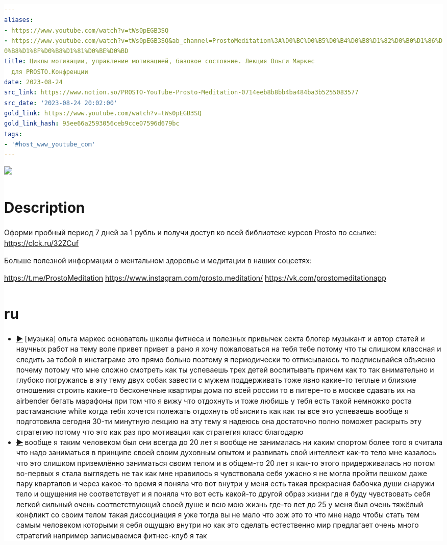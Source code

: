 ```yaml
---
aliases:
- https://www.youtube.com/watch?v=tWs0pEGB3SQ
- https://www.youtube.com/watch?v=tWs0pEGB3SQ&ab_channel=ProstoMeditation%3A%D0%BC%D0%B5%D0%B4%D0%B8%D1%82%D0%B0%D1%86%D0%B8%D1%8F%D0%B8%D1%81%D0%BE%D0%BD
title: Циклы мотивации, управление мотивацией, базовое состояние. Лекция Ольги Маркес
  для PROSTO.Конфренции
date: 2023-08-24
src_link: https://www.notion.so/PROSTO-YouTube-Prosto-Meditation-0714eeb8b8bb4ba484ba3b5255083577
src_date: '2023-08-24 20:02:00'
gold_link: https://www.youtube.com/watch?v=tWs0pEGB3SQ
gold_link_hash: 95ee66a2593056ceb9cce07596d679bc
tags:
- '#host_www_youtube_com'
---
```


![](https://www.youtube.com/watch?v=tWs0pEGB3SQ) 
# Description 
Оформи пробный период 7 дней за 1 рубль и получи доступ ко всей библиотеке курсов Prosto по ссылке:
https://clck.ru/32ZCuf

Больше полезной информации о ментальном здоровье и медитации в наших соцсетях:

https://t.me/ProstoMeditation
https://www.instagram.com/prosto.meditation/
https://vk.com/prostomeditationapp
# ru
 - ~~[▶](https://www.youtube.com/watch?v=tWs0pEGB3SQ&t=19)~~  [музыка] ольга маркес основатель школы фитнеса и полезных привычек секта блогер музыкант и автор статей и научных работ на тему воле привет привет а рано я хочу пожаловаться на тебя тебе потому что ты слишком классная и следить за тобой в инстаграме это прямо больно поэтому я периодически то отписываюсь то подписывайся объясню почему потому что мне сложно смотреть как ты успеваешь трех детей воспитывать причем как то так внимательно и глубоко погружаясь в эту тему двух собак завести с мужем поддерживать тоже явно какие-то теплые и близкие отношения строить какие-то бесконечные квартиры дома по всей россии то в питере-то в москве сдавать их на airbender бегать марафоны при том что я вижу что отдохнуть и тоже любишь у тебя есть такой немножко роста растаманские white когда тебя хочется полежать отдохнуть объяснить как как ты все это успеваешь вообще я подготовила сегодня 30-ти минутную лекцию на эту тему я надеюсь она достаточно полно поможет раскрыть эту стратегию потому что это как раз про мотивация как стратегия класс благодарю 
 - ~~[▶](https://www.youtube.com/watch?v=tWs0pEGB3SQ&t=106)~~  вообще я таким человеком был они всегда до 20 лет я вообще не занималась ни каким спортом более того я считала что надо заниматься в принципе своей своим духовным опытом и развивать свой интеллект как-то тело мне казалось что это слишком приземлённо заниматься своим телом и в общем-то 20 лет я как-то этого придерживалась но потом во-первых я стала выглядеть не так как мне нравилось я чувствовала себя ужасно я не могла пройти пешком даже пару кварталов и через какое-то время я поняла что вот внутри у меня есть такая прекрасная бабочка души снаружи тело и ощущения не соответствует и я поняла что вот есть какой-то другой образ жизни где я буду чувствовать себя легкой сильный очень соответствующий своей душе и всю мою жизнь где-то лет до 25 у меня был очень тяжёлый конфликт со своим телом такая диссоциация я уже тогда вы не мало что зож это то что мне надо чтобы стать тем самым человеком которыми я себя ощущаю внутри но как это сделать естественно мир предлагает очень много стратегий например записываемся фитнес-клуб я так 